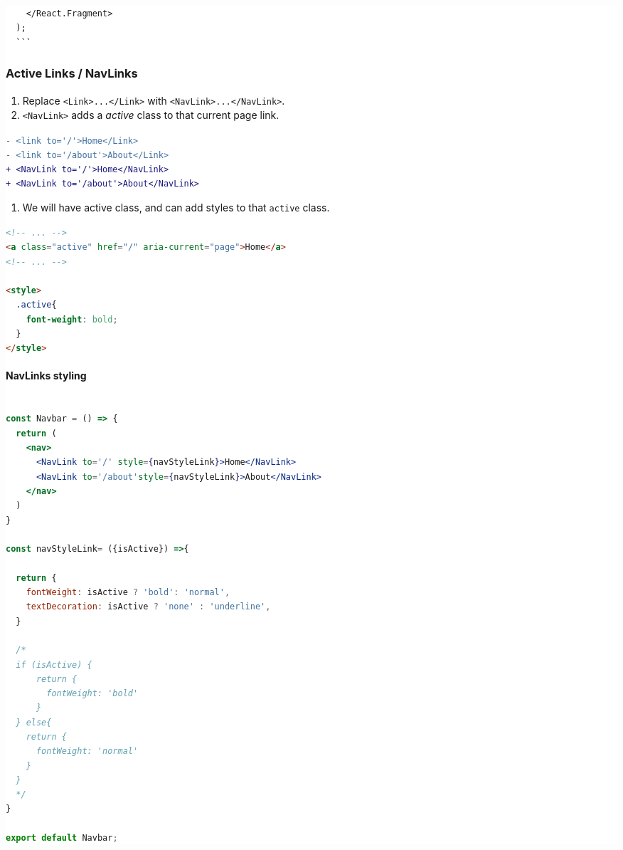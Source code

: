         </React.Fragment>
      );
      ```

### Active Links / NavLinks

1. Replace `<Link>...</Link>` with `<NavLink>...</NavLink>`.
1. `<NavLink>` adds a *active* class to that current page link.

```diff
- <link to='/'>Home</Link>
- <link to='/about'>About</Link>
+ <NavLink to='/'>Home</NavLink>
+ <NavLink to='/about'>About</NavLink>
```
1. We will have active class, and can add styles to that `active` class.
  ```html
  <!-- ... -->
  <a class="active" href="/" aria-current="page">Home</a>
  <!-- ... -->

  <style>
    .active{
      font-weight: bold;
    }
  </style>
  ```

#### NavLinks styling

```jsx

const Navbar = () => {
  return (
    <nav>
      <NavLink to='/' style={navStyleLink}>Home</NavLink>
      <NavLink to='/about'style={navStyleLink}>About</NavLink>
    </nav>
  )
}

const navStyleLink= ({isActive}) =>{

  return {
    fontWeight: isActive ? 'bold': 'normal',
    textDecoration: isActive ? 'none' : 'underline',
  }

  /*
  if (isActive) {
      return {
        fontWeight: 'bold'
      }
  } else{
    return {
      fontWeight: 'normal'
    }
  }
  */
}

export default Navbar;
```
